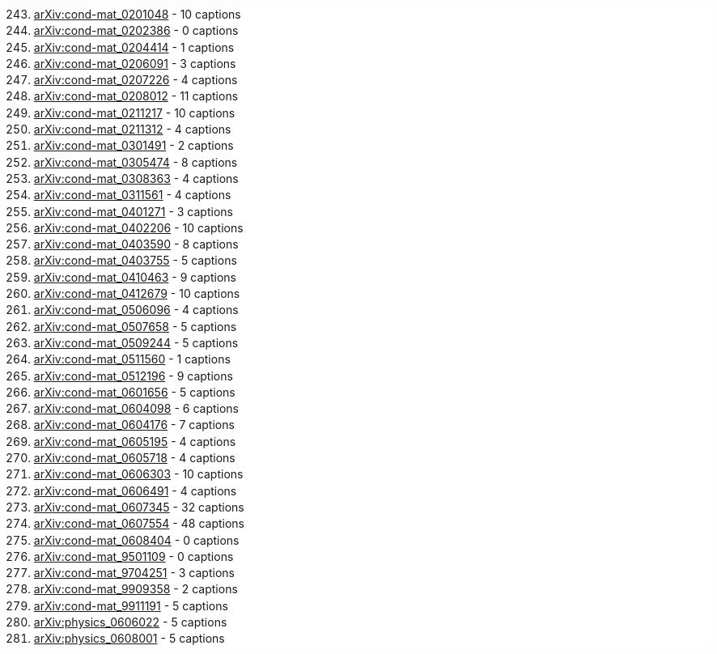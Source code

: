 243. [arXiv:cond-mat_0201048](arXiv_cond-mat_0201048.md) - 10 captions
244. [arXiv:cond-mat_0202386](arXiv_cond-mat_0202386.md) - 0 captions
245. [arXiv:cond-mat_0204414](arXiv_cond-mat_0204414.md) - 1 captions
246. [arXiv:cond-mat_0206091](arXiv_cond-mat_0206091.md) - 3 captions
247. [arXiv:cond-mat_0207226](arXiv_cond-mat_0207226.md) - 4 captions
248. [arXiv:cond-mat_0208012](arXiv_cond-mat_0208012.md) - 11 captions
249. [arXiv:cond-mat_0211217](arXiv_cond-mat_0211217.md) - 10 captions
250. [arXiv:cond-mat_0211312](arXiv_cond-mat_0211312.md) - 4 captions
251. [arXiv:cond-mat_0301491](arXiv_cond-mat_0301491.md) - 2 captions
252. [arXiv:cond-mat_0305474](arXiv_cond-mat_0305474.md) - 8 captions
253. [arXiv:cond-mat_0308363](arXiv_cond-mat_0308363.md) - 4 captions
254. [arXiv:cond-mat_0311561](arXiv_cond-mat_0311561.md) - 4 captions
255. [arXiv:cond-mat_0401271](arXiv_cond-mat_0401271.md) - 3 captions
256. [arXiv:cond-mat_0402206](arXiv_cond-mat_0402206.md) - 10 captions
257. [arXiv:cond-mat_0403590](arXiv_cond-mat_0403590.md) - 8 captions
258. [arXiv:cond-mat_0403755](arXiv_cond-mat_0403755.md) - 5 captions
259. [arXiv:cond-mat_0410463](arXiv_cond-mat_0410463.md) - 9 captions
260. [arXiv:cond-mat_0412679](arXiv_cond-mat_0412679.md) - 10 captions
261. [arXiv:cond-mat_0506096](arXiv_cond-mat_0506096.md) - 4 captions
262. [arXiv:cond-mat_0507658](arXiv_cond-mat_0507658.md) - 5 captions
263. [arXiv:cond-mat_0509244](arXiv_cond-mat_0509244.md) - 5 captions
264. [arXiv:cond-mat_0511560](arXiv_cond-mat_0511560.md) - 1 captions
265. [arXiv:cond-mat_0512196](arXiv_cond-mat_0512196.md) - 9 captions
266. [arXiv:cond-mat_0601656](arXiv_cond-mat_0601656.md) - 5 captions
267. [arXiv:cond-mat_0604098](arXiv_cond-mat_0604098.md) - 6 captions
268. [arXiv:cond-mat_0604176](arXiv_cond-mat_0604176.md) - 7 captions
269. [arXiv:cond-mat_0605195](arXiv_cond-mat_0605195.md) - 4 captions
270. [arXiv:cond-mat_0605718](arXiv_cond-mat_0605718.md) - 4 captions
271. [arXiv:cond-mat_0606303](arXiv_cond-mat_0606303.md) - 10 captions
272. [arXiv:cond-mat_0606491](arXiv_cond-mat_0606491.md) - 4 captions
273. [arXiv:cond-mat_0607345](arXiv_cond-mat_0607345.md) - 32 captions
274. [arXiv:cond-mat_0607554](arXiv_cond-mat_0607554.md) - 48 captions
275. [arXiv:cond-mat_0608404](arXiv_cond-mat_0608404.md) - 0 captions
276. [arXiv:cond-mat_9501109](arXiv_cond-mat_9501109.md) - 0 captions
277. [arXiv:cond-mat_9704251](arXiv_cond-mat_9704251.md) - 3 captions
278. [arXiv:cond-mat_9909358](arXiv_cond-mat_9909358.md) - 2 captions
279. [arXiv:cond-mat_9911191](arXiv_cond-mat_9911191.md) - 5 captions
280. [arXiv:physics_0606022](arXiv_physics_0606022.md) - 5 captions
281. [arXiv:physics_0608001](arXiv_physics_0608001.md) - 5 captions
